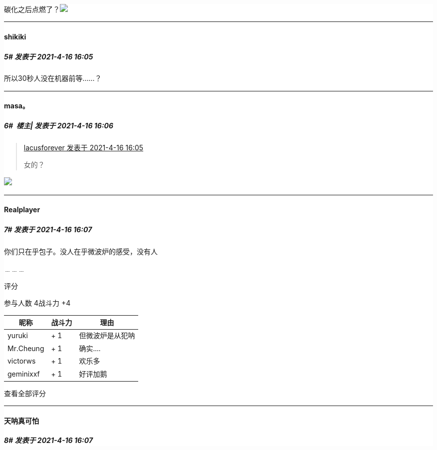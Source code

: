
碳化之后点燃了？<img src="https://static.saraba1st.com/image/smiley/face2017/112.png" referrerpolicy="no-referrer">


*****

####  shikiki  
##### 5#       发表于 2021-4-16 16:05


所以30秒人没在机器前等……？


*****

####  masa。  
##### 6#         楼主| 发表于 2021-4-16 16:06


<blockquote><a href="httphttps://bbs.saraba1st.com/2b/forum.php?mod=redirect&amp;goto=findpost&amp;pid=50958438&amp;ptid=1999353" target="_blank">lacusforever 发表于 2021-4-16 16:05</a>

女的？</blockquote>
<img src="https://static.saraba1st.com/image/smiley/face2017/002.png" referrerpolicy="no-referrer">


*****

####  Realplayer  
##### 7#       发表于 2021-4-16 16:07


你们只在乎包子。没人在乎微波炉的感受，没有人


﹍﹍﹍

评分


 参与人数 4战斗力 +4

|昵称|战斗力|理由|
|----|---|---|
| yuruki| + 1|但微波炉是从犯呐|
| Mr.Cheung| + 1|确实....|
| victorws| + 1|欢乐多|
| geminixxf| + 1|好评加鹅|


查看全部评分


*****

####  天呐真可怕  
##### 8#       发表于 2021-4-16 16:07

